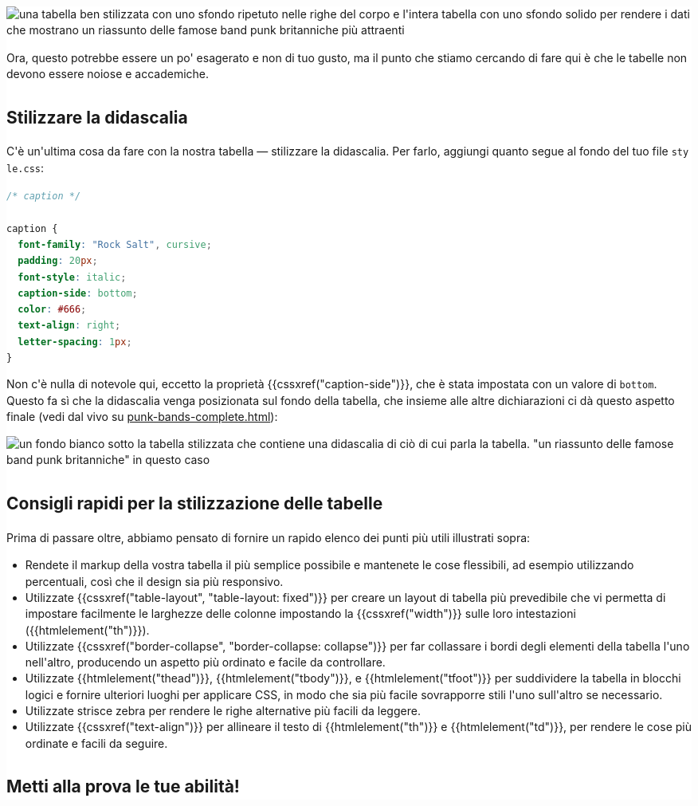 ![una tabella ben stilizzata con uno sfondo ripetuto nelle righe del corpo e l'intera tabella con uno sfondo solido per rendere i dati che mostrano un riassunto delle famose band punk britanniche più attraenti](table-with-color.png)

Ora, questo potrebbe essere un po' esagerato e non di tuo gusto, ma il punto che stiamo cercando di fare qui è che le tabelle non devono essere noiose e accademiche.

## Stilizzare la didascalia

C'è un'ultima cosa da fare con la nostra tabella — stilizzare la didascalia. Per farlo, aggiungi quanto segue al fondo del tuo file `style.css`:

```css
/* caption */

caption {
  font-family: "Rock Salt", cursive;
  padding: 20px;
  font-style: italic;
  caption-side: bottom;
  color: #666;
  text-align: right;
  letter-spacing: 1px;
}
```

Non c'è nulla di notevole qui, eccetto la proprietà {{cssxref("caption-side")}}, che è stata impostata con un valore di `bottom`. Questo fa sì che la didascalia venga posizionata sul fondo della tabella, che insieme alle altre dichiarazioni ci dà questo aspetto finale (vedi dal vivo su [punk-bands-complete.html](https://mdn.github.io/learning-area/css/styling-boxes/styling-tables/punk-bands-complete.html)):

![un fondo bianco sotto la tabella stilizzata che contiene una didascalia di ciò di cui parla la tabella. "un riassunto delle famose band punk britanniche" in questo caso](table-with-caption.png)

## Consigli rapidi per la stilizzazione delle tabelle

Prima di passare oltre, abbiamo pensato di fornire un rapido elenco dei punti più utili illustrati sopra:

- Rendete il markup della vostra tabella il più semplice possibile e mantenete le cose flessibili, ad esempio utilizzando percentuali, così che il design sia più responsivo.
- Utilizzate {{cssxref("table-layout", "table-layout: fixed")}} per creare un layout di tabella più prevedibile che vi permetta di impostare facilmente le larghezze delle colonne impostando la {{cssxref("width")}} sulle loro intestazioni ({{htmlelement("th")}}).
- Utilizzate {{cssxref("border-collapse", "border-collapse: collapse")}} per far collassare i bordi degli elementi della tabella l'uno nell'altro, producendo un aspetto più ordinato e facile da controllare.
- Utilizzate {{htmlelement("thead")}}, {{htmlelement("tbody")}}, e {{htmlelement("tfoot")}} per suddividere la tabella in blocchi logici e fornire ulteriori luoghi per applicare CSS, in modo che sia più facile sovrapporre stili l'uno sull'altro se necessario.
- Utilizzate strisce zebra per rendere le righe alternative più facili da leggere.
- Utilizzate {{cssxref("text-align")}} per allineare il testo di {{htmlelement("th")}} e {{htmlelement("td")}}, per rendere le cose più ordinate e facili da seguire.

## Metti alla prova le tue abilità!
